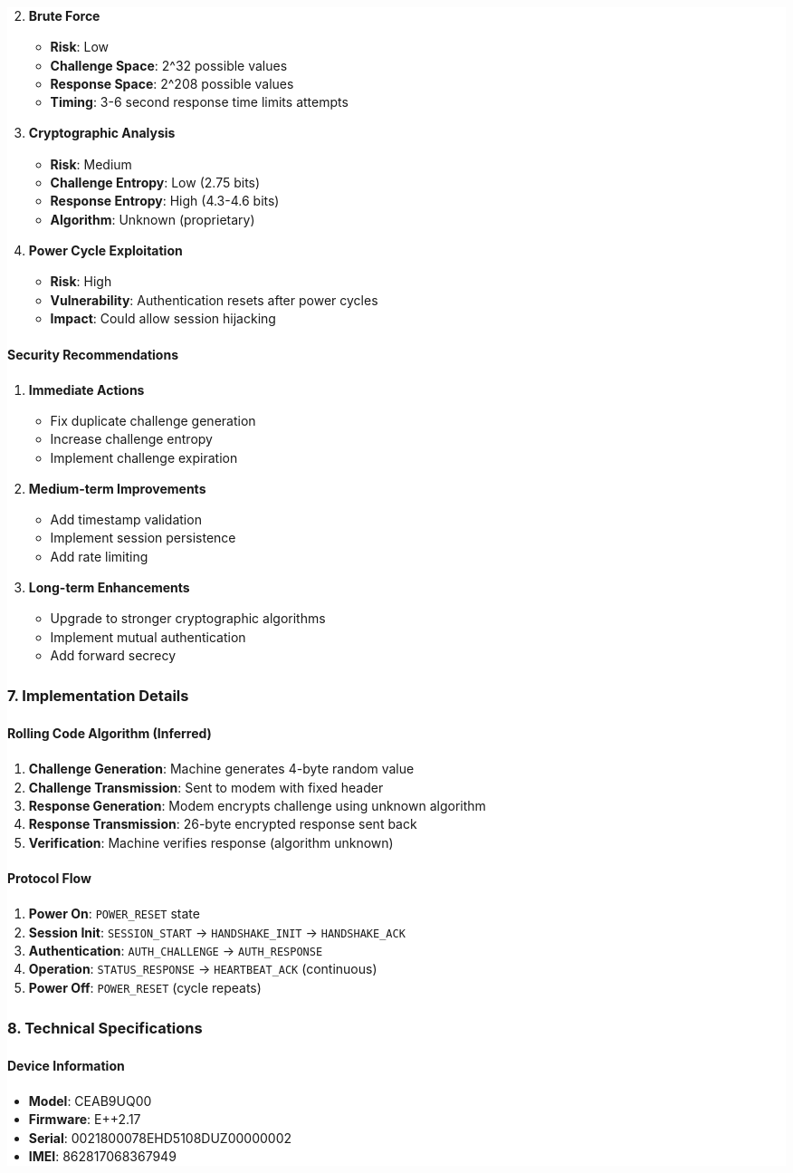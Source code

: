 2. **Brute Force**
   - **Risk**: Low
   - **Challenge Space**: 2^32 possible values
   - **Response Space**: 2^208 possible values
   - **Timing**: 3-6 second response time limits attempts

3. **Cryptographic Analysis**
   - **Risk**: Medium
   - **Challenge Entropy**: Low (2.75 bits)
   - **Response Entropy**: High (4.3-4.6 bits)
   - **Algorithm**: Unknown (proprietary)

4. **Power Cycle Exploitation**
   - **Risk**: High
   - **Vulnerability**: Authentication resets after power cycles
   - **Impact**: Could allow session hijacking

#### Security Recommendations

1. **Immediate Actions**
   - Fix duplicate challenge generation
   - Increase challenge entropy
   - Implement challenge expiration

2. **Medium-term Improvements**
   - Add timestamp validation
   - Implement session persistence
   - Add rate limiting

3. **Long-term Enhancements**
   - Upgrade to stronger cryptographic algorithms
   - Implement mutual authentication
   - Add forward secrecy

### 7. Implementation Details

#### Rolling Code Algorithm (Inferred)
1. **Challenge Generation**: Machine generates 4-byte random value
2. **Challenge Transmission**: Sent to modem with fixed header
3. **Response Generation**: Modem encrypts challenge using unknown algorithm
4. **Response Transmission**: 26-byte encrypted response sent back
5. **Verification**: Machine verifies response (algorithm unknown)

#### Protocol Flow
1. **Power On**: `POWER_RESET` state
2. **Session Init**: `SESSION_START` -> `HANDSHAKE_INIT` -> `HANDSHAKE_ACK`
3. **Authentication**: `AUTH_CHALLENGE` -> `AUTH_RESPONSE`
4. **Operation**: `STATUS_RESPONSE` -> `HEARTBEAT_ACK` (continuous)
5. **Power Off**: `POWER_RESET` (cycle repeats)

### 8. Technical Specifications

#### Device Information
- **Model**: CEAB9UQ00
- **Firmware**: E++2.17
- **Serial**: 0021800078EHD5108DUZ00000002
- **IMEI**: 862817068367949
